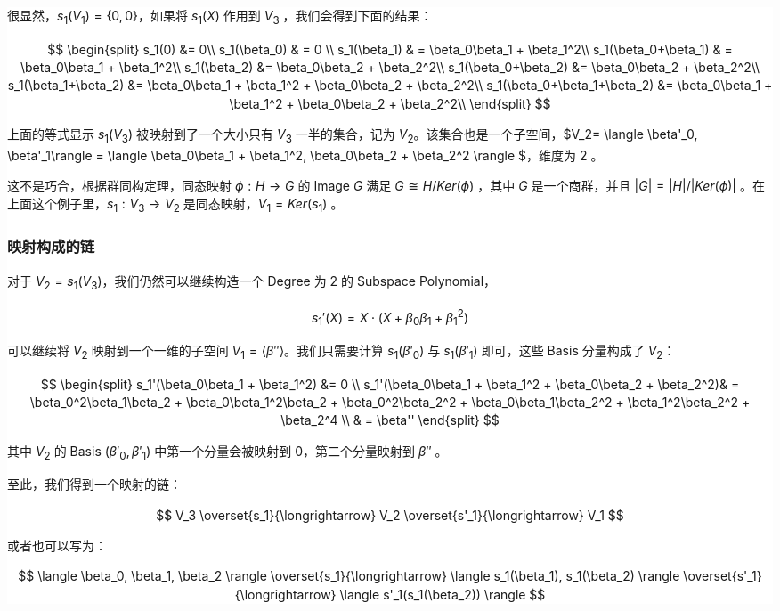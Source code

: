 很显然，$s_1(V_1)=\{0, 0\}$，如果将 $s_1(X)$ 作用到 $V_3$ ，我们会得到下面的结果：

$$
\begin{split}
s_1(0) &= 0\\
s_1(\beta_0) & = 0 \\
s_1(\beta_1) & = \beta_0\beta_1 + \beta_1^2\\
s_1(\beta_0+\beta_1) & = \beta_0\beta_1 + \beta_1^2\\
s_1(\beta_2) &= \beta_0\beta_2 + \beta_2^2\\
s_1(\beta_0+\beta_2) &= \beta_0\beta_2 + \beta_2^2\\
s_1(\beta_1+\beta_2) &= \beta_0\beta_1 + \beta_1^2 + \beta_0\beta_2 + \beta_2^2\\
s_1(\beta_0+\beta_1+\beta_2) &= \beta_0\beta_1 + \beta_1^2 + \beta_0\beta_2 + \beta_2^2\\
\end{split}
$$

上面的等式显示 $s_1(V_3)$ 被映射到了一个大小只有 $V_3$ 一半的集合，记为 $V_2$。该集合也是一个子空间，$V_2= \langle \beta'_0, \beta'_1\rangle = \langle \beta_0\beta_1 + \beta_1^2, \beta_0\beta_2 + \beta_2^2 \rangle $，维度为 $2$ 。

这不是巧合，根据群同构定理，同态映射 $\phi: H \to G$ 的 Image $G$ 满足 $G\cong H/Ker(\phi)$ ，其中 $G$ 是一个商群，并且 $|G| = |H|/|Ker(\phi)|$ 。在上面这个例子里，$s_1: V_3\to V_2$ 是同态映射，$V_1=Ker(s_1)$ 。

### 映射构成的链

对于 $V_2 = s_1(V_3)$，我们仍然可以继续构造一个 Degree 为 $2$ 的 Subspace Polynomial，

$$
s_1'(X) = X\cdot (X+\beta_0\beta_1 + \beta_1^2)
$$

可以继续将 $V_2$ 映射到一个一维的子空间 $V_1=\langle \beta''\rangle$。我们只需要计算 $s_1(\beta'_0)$ 与 $s_1(\beta'_1)$ 即可，这些 Basis 分量构成了 $V_2$：

$$
\begin{split}
s_1'(\beta_0\beta_1 + \beta_1^2) &= 0 \\
s_1'(\beta_0\beta_1 + \beta_1^2 + \beta_0\beta_2 + \beta_2^2)& = \beta_0^2\beta_1\beta_2 + \beta_0\beta_1^2\beta_2 + \beta_0^2\beta_2^2 + \beta_0\beta_1\beta_2^2 + \beta_1^2\beta_2^2 + \beta_2^4 \\
 & = \beta''
\end{split}
$$

其中 $V_2$ 的 Basis $(\beta'_0, \beta'_1)$ 中第一个分量会被映射到 $0$，第二个分量映射到 $\beta''$ 。

至此，我们得到一个映射的链：

$$
V_3 \overset{s_1}{\longrightarrow} V_2 \overset{s'_1}{\longrightarrow} V_1
$$

或者也可以写为：

$$
\langle \beta_0, \beta_1, \beta_2 \rangle \overset{s_1}{\longrightarrow} \langle s_1(\beta_1), s_1(\beta_2) \rangle
\overset{s'_1}{\longrightarrow} \langle s'_1(s_1(\beta_2)) \rangle
$$
